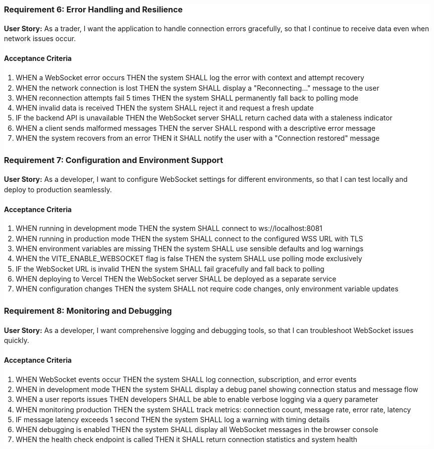 ### Requirement 6: Error Handling and Resilience

**User Story:** As a trader, I want the application to handle connection errors gracefully, so that I continue to receive data even when network issues occur.

#### Acceptance Criteria

1. WHEN a WebSocket error occurs THEN the system SHALL log the error with context and attempt recovery
2. WHEN the network connection is lost THEN the system SHALL display a "Reconnecting..." message to the user
3. WHEN reconnection attempts fail 5 times THEN the system SHALL permanently fall back to polling mode
4. WHEN invalid data is received THEN the system SHALL reject it and request a fresh update
5. IF the backend API is unavailable THEN the WebSocket server SHALL return cached data with a staleness indicator
6. WHEN a client sends malformed messages THEN the server SHALL respond with a descriptive error message
7. WHEN the system recovers from an error THEN it SHALL notify the user with a "Connection restored" message

### Requirement 7: Configuration and Environment Support

**User Story:** As a developer, I want to configure WebSocket settings for different environments, so that I can test locally and deploy to production seamlessly.

#### Acceptance Criteria

1. WHEN running in development mode THEN the system SHALL connect to ws://localhost:8081
2. WHEN running in production mode THEN the system SHALL connect to the configured WSS URL with TLS
3. WHEN environment variables are missing THEN the system SHALL use sensible defaults and log warnings
4. WHEN the VITE_ENABLE_WEBSOCKET flag is false THEN the system SHALL use polling mode exclusively
5. IF the WebSocket URL is invalid THEN the system SHALL fail gracefully and fall back to polling
6. WHEN deploying to Vercel THEN the WebSocket server SHALL be deployed as a separate service
7. WHEN configuration changes THEN the system SHALL not require code changes, only environment variable updates

### Requirement 8: Monitoring and Debugging

**User Story:** As a developer, I want comprehensive logging and debugging tools, so that I can troubleshoot WebSocket issues quickly.

#### Acceptance Criteria

1. WHEN WebSocket events occur THEN the system SHALL log connection, subscription, and error events
2. WHEN in development mode THEN the system SHALL display a debug panel showing connection status and message flow
3. WHEN a user reports issues THEN developers SHALL be able to enable verbose logging via a query parameter
4. WHEN monitoring production THEN the system SHALL track metrics: connection count, message rate, error rate, latency
5. IF message latency exceeds 1 second THEN the system SHALL log a warning with timing details
6. WHEN debugging is enabled THEN the system SHALL display all WebSocket messages in the browser console
7. WHEN the health check endpoint is called THEN it SHALL return connection statistics and system health
